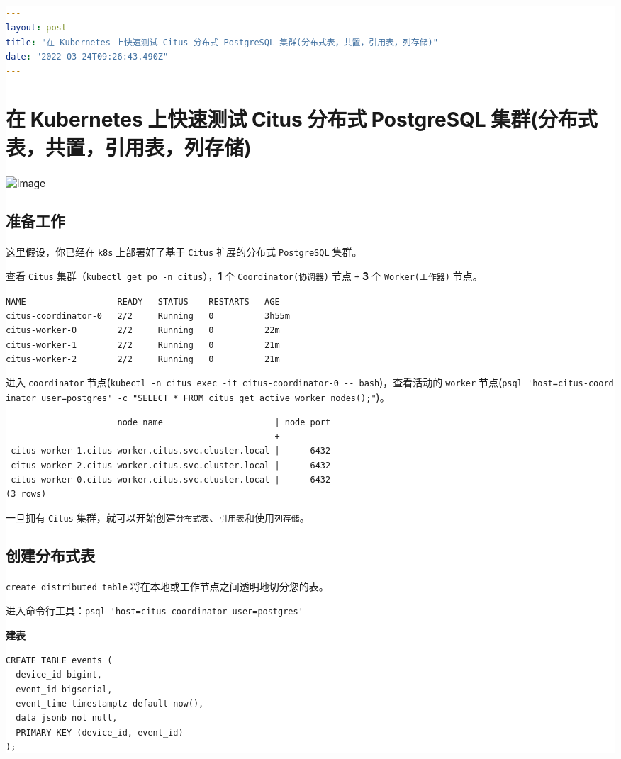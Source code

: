 ```yaml
---
layout: post
title: "在 Kubernetes 上快速测试 Citus 分布式 PostgreSQL 集群(分布式表，共置，引用表，列存储)"
date: "2022-03-24T09:26:43.490Z"
---
```

在 Kubernetes 上快速测试 Citus 分布式 PostgreSQL 集群(分布式表，共置，引用表，列存储)
===========================================================

![image](https://img2022.cnblogs.com/blog/436453/202203/436453-20220324130742226-1094591560.jpg)

准备工作
----

这里假设，你已经在 `k8s` 上部署好了基于 `Citus` 扩展的分布式 `PostgreSQL` 集群。

查看 `Citus` 集群（`kubectl get po -n citus`），**1** 个 `Coordinator(协调器)` 节点 `+` **3** 个 `Worker(工作器)` 节点。

    NAME                  READY   STATUS    RESTARTS   AGE
    citus-coordinator-0   2/2     Running   0          3h55m
    citus-worker-0        2/2     Running   0          22m
    citus-worker-1        2/2     Running   0          21m
    citus-worker-2        2/2     Running   0          21m
    

进入 `coordinator` 节点(`kubectl -n citus exec -it citus-coordinator-0 -- bash`)，查看活动的 `worker` 节点(`psql 'host=citus-coordinator user=postgres' -c "SELECT * FROM citus_get_active_worker_nodes();"`)。

                          node_name                      | node_port 
    -----------------------------------------------------+-----------
     citus-worker-1.citus-worker.citus.svc.cluster.local |      6432
     citus-worker-2.citus-worker.citus.svc.cluster.local |      6432
     citus-worker-0.citus-worker.citus.svc.cluster.local |      6432
    (3 rows)
    

一旦拥有 `Citus` 集群，就可以开始创建`分布式表`、`引用表`和使用`列存储`。

创建分布式表
------

`create_distributed_table` 将在本地或工作节点之间透明地切分您的表。

进入命令行工具：`psql 'host=citus-coordinator user=postgres'`

**建表**

    CREATE TABLE events (
      device_id bigint,
      event_id bigserial,
      event_time timestamptz default now(),
      data jsonb not null,
      PRIMARY KEY (device_id, event_id)
    );
    